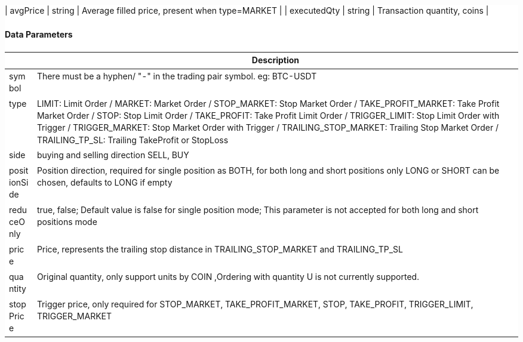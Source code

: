 | avgPrice       | string | Average filled price, present when type=MARKET                                                                                                                                                                                                                                                                                                                                                                                                            |
| executedQty    | string | Transaction quantity, coins                                                                                                                                                                                                                                                                                                                                                                                                                               |

#### Data Parameters

|                 | Description                                                                                                                                                                                                                                                                                                                                                                                                                                               |
| --------------- | --------------------------------------------------------------------------------------------------------------------------------------------------------------------------------------------------------------------------------------------------------------------------------------------------------------------------------------------------------------------------------------------------------------------------------------------------------- |
| symbol          | There must be a hyphen/ "-" in the trading pair symbol. eg: BTC-USDT                                                                                                                                                                                                                                                                                                                                                                                      |
| type            | LIMIT: Limit Order / MARKET: Market Order / STOP_MARKET: Stop Market Order / TAKE_PROFIT_MARKET: Take Profit Market Order / STOP: Stop Limit Order / TAKE_PROFIT: Take Profit Limit Order / TRIGGER_LIMIT: Stop Limit Order with Trigger / TRIGGER_MARKET: Stop Market Order with Trigger / TRAILING_STOP_MARKET: Trailing Stop Market Order / TRAILING_TP_SL: Trailing TakeProfit or StopLoss                                                            |
| side            | buying and selling direction SELL, BUY                                                                                                                                                                                                                                                                                                                                                                                                                    |
| positionSide    | Position direction, required for single position as BOTH, for both long and short positions only LONG or SHORT can be chosen, defaults to LONG if empty                                                                                                                                                                                                                                                                                                   |
| reduceOnly      | true, false; Default value is false for single position mode; This parameter is not accepted for both long and short positions mode                                                                                                                                                                                                                                                                                                                       |
| price           | Price, represents the trailing stop distance in TRAILING_STOP_MARKET and TRAILING_TP_SL                                                                                                                                                                                                                                                                                                                                                                   |
| quantity        | Original quantity, only support units by COIN ,Ordering with quantity U is not currently supported.                                                                                                                                                                                                                                                                                                                                                       |
| stopPrice       | Trigger price, only required for STOP_MARKET, TAKE_PROFIT_MARKET, STOP, TAKE_PROFIT, TRIGGER_LIMIT, TRIGGER_MARKET                                                                                                                                                                                                                                                                                                                                        |